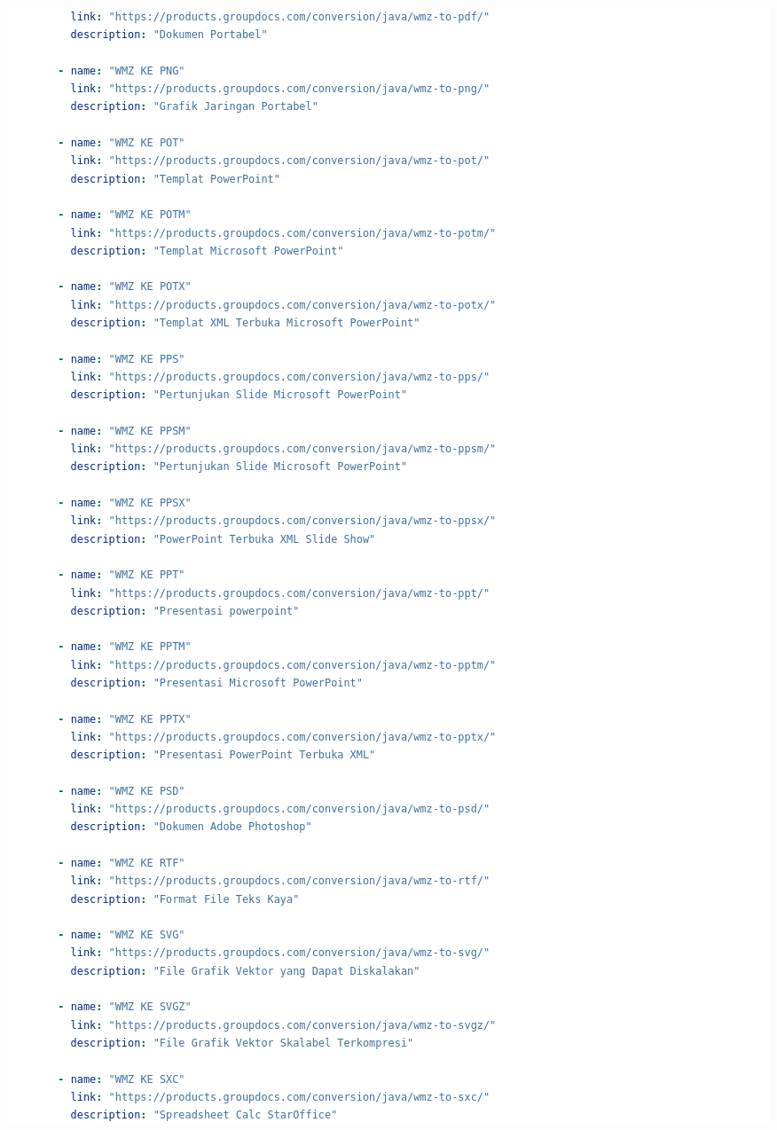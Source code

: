 ```yaml
          link: "https://products.groupdocs.com/conversion/java/wmz-to-pdf/"
          description: "Dokumen Portabel"

        - name: "WMZ KE PNG"
          link: "https://products.groupdocs.com/conversion/java/wmz-to-png/"
          description: "Grafik Jaringan Portabel"

        - name: "WMZ KE POT"
          link: "https://products.groupdocs.com/conversion/java/wmz-to-pot/"
          description: "Templat PowerPoint"

        - name: "WMZ KE POTM"
          link: "https://products.groupdocs.com/conversion/java/wmz-to-potm/"
          description: "Templat Microsoft PowerPoint"

        - name: "WMZ KE POTX"
          link: "https://products.groupdocs.com/conversion/java/wmz-to-potx/"
          description: "Templat XML Terbuka Microsoft PowerPoint"

        - name: "WMZ KE PPS"
          link: "https://products.groupdocs.com/conversion/java/wmz-to-pps/"
          description: "Pertunjukan Slide Microsoft PowerPoint"

        - name: "WMZ KE PPSM"
          link: "https://products.groupdocs.com/conversion/java/wmz-to-ppsm/"
          description: "Pertunjukan Slide Microsoft PowerPoint"

        - name: "WMZ KE PPSX"
          link: "https://products.groupdocs.com/conversion/java/wmz-to-ppsx/"
          description: "PowerPoint Terbuka XML Slide Show"

        - name: "WMZ KE PPT"
          link: "https://products.groupdocs.com/conversion/java/wmz-to-ppt/"
          description: "Presentasi powerpoint"

        - name: "WMZ KE PPTM"
          link: "https://products.groupdocs.com/conversion/java/wmz-to-pptm/"
          description: "Presentasi Microsoft PowerPoint"

        - name: "WMZ KE PPTX"
          link: "https://products.groupdocs.com/conversion/java/wmz-to-pptx/"
          description: "Presentasi PowerPoint Terbuka XML"

        - name: "WMZ KE PSD"
          link: "https://products.groupdocs.com/conversion/java/wmz-to-psd/"
          description: "Dokumen Adobe Photoshop"

        - name: "WMZ KE RTF"
          link: "https://products.groupdocs.com/conversion/java/wmz-to-rtf/"
          description: "Format File Teks Kaya"

        - name: "WMZ KE SVG"
          link: "https://products.groupdocs.com/conversion/java/wmz-to-svg/"
          description: "File Grafik Vektor yang Dapat Diskalakan"

        - name: "WMZ KE SVGZ"
          link: "https://products.groupdocs.com/conversion/java/wmz-to-svgz/"
          description: "File Grafik Vektor Skalabel Terkompresi"

        - name: "WMZ KE SXC"
          link: "https://products.groupdocs.com/conversion/java/wmz-to-sxc/"
          description: "Spreadsheet Calc StarOffice"

```